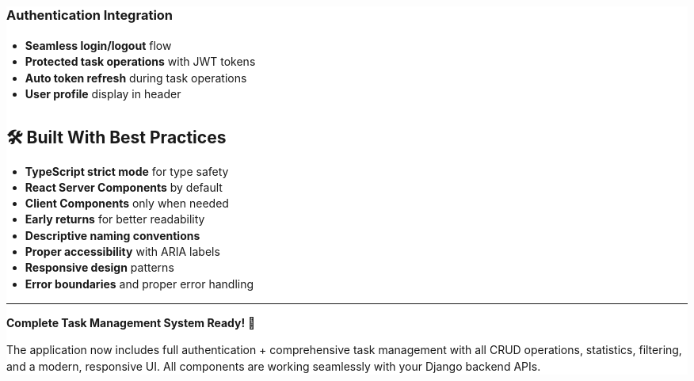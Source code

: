 ### Authentication Integration
- **Seamless login/logout** flow
- **Protected task operations** with JWT tokens
- **Auto token refresh** during task operations
- **User profile** display in header

## 🛠️ Built With Best Practices

- **TypeScript strict mode** for type safety
- **React Server Components** by default
- **Client Components** only when needed
- **Early returns** for better readability
- **Descriptive naming conventions**
- **Proper accessibility** with ARIA labels
- **Responsive design** patterns
- **Error boundaries** and proper error handling

---

**Complete Task Management System Ready!** 🎉

The application now includes full authentication + comprehensive task management with all CRUD operations, statistics, filtering, and a modern, responsive UI. All components are working seamlessly with your Django backend APIs.